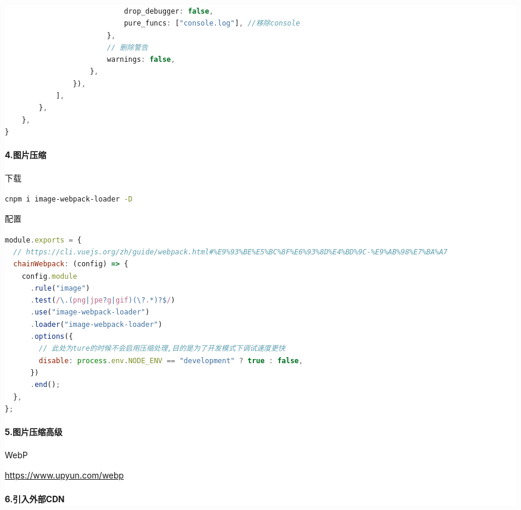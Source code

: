 ```js
                            drop_debugger: false,
                            pure_funcs: ["console.log"], //移除console
                        },
                        // 删除警告
                        warnings: false,
                    },
                }),
            ],
        },
    },
}

```



#### 4.图片压缩

下载 

```bash
cnpm i image-webpack-loader -D
```

配置

```js
module.exports = {
  // https://cli.vuejs.org/zh/guide/webpack.html#%E9%93%BE%E5%BC%8F%E6%93%8D%E4%BD%9C-%E9%AB%98%E7%BA%A7
  chainWebpack: (config) => {
    config.module
      .rule("image")
      .test(/\.(png|jpe?g|gif)(\?.*)?$/)
      .use("image-webpack-loader")
      .loader("image-webpack-loader")
      .options({
        // 此处为ture的时候不会启用压缩处理,目的是为了开发模式下调试速度更快
        disable: process.env.NODE_ENV == "development" ? true : false,
      })
      .end();
  },
};
```



#### 5.图片压缩高级

WebP

https://www.upyun.com/webp 



#### 6.引入外部CDN
